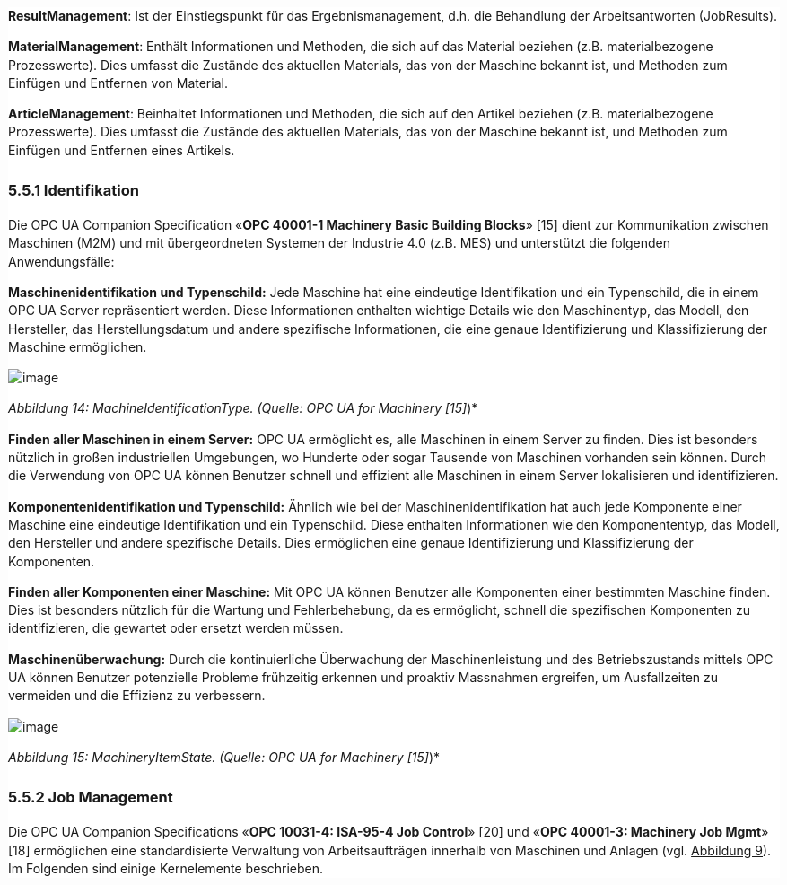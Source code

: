 **ResultManagement**: Ist der Einstiegspunkt für das Ergebnismanagement, d.h. die Behandlung der Arbeitsantworten (JobResults).

**MaterialManagement**: Enthält Informationen und Methoden, die sich auf das Material beziehen (z.B. materialbezogene Prozesswerte). Dies umfasst die Zustände des aktuellen Materials, das von der Maschine bekannt ist, und Methoden zum Einfügen und Entfernen von Material.

**ArticleManagement**: Beinhaltet Informationen und Methoden, die sich auf den Artikel beziehen (z.B. materialbezogene Prozesswerte). Dies umfasst die Zustände des aktuellen Materials, das von der Maschine bekannt ist, und Methoden zum Einfügen und Entfernen eines Artikels.

### <a name="_toc174347921"></a>5.5.1 Identifikation
Die OPC UA Companion Specification «**OPC 40001-1 Machinery Basic Building Blocks**» [15] dient zur Kommunikation zwischen Maschinen (M2M) und mit übergeordneten Systemen der Industrie 4.0 (z.B. MES) und unterstützt die folgenden Anwendungsfälle:

**Maschinenidentifikation und Typenschild:** Jede Maschine hat eine eindeutige Identifikation und ein Typenschild, die in einem OPC UA Server repräsentiert werden. Diese Informationen enthalten wichtige Details wie den Maschinentyp, das Modell, den Hersteller, das Herstellungsdatum und andere spezifische Informationen, die eine genaue Identifizierung und Klassifizierung der Maschine ermöglichen.

![image](https://github.com/user-attachments/assets/823bd896-86e3-4c52-96d4-e44cca82819b)

<a name="_toc174347944"></a>*Abbildung 14: MachineIdentificationType. (Quelle: OPC UA for Machinery [15]*)*

**Finden aller Maschinen in einem Server:** OPC UA ermöglicht es, alle Maschinen in einem Server zu finden. Dies ist besonders nützlich in großen industriellen Umgebungen, wo Hunderte oder sogar Tausende von Maschinen vorhanden sein können. Durch die Verwendung von OPC UA können Benutzer schnell und effizient alle Maschinen in einem Server lokalisieren und identifizieren.

**Komponentenidentifikation und Typenschild:** Ähnlich wie bei der Maschinenidentifikation hat auch jede Komponente einer Maschine eine eindeutige Identifikation und ein Typenschild. Diese enthalten Informationen wie den Komponententyp, das Modell, den Hersteller und andere spezifische Details. Dies ermöglichen eine genaue Identifizierung und Klassifizierung der Komponenten.

**Finden aller Komponenten einer Maschine:** Mit OPC UA können Benutzer alle Komponenten einer bestimmten Maschine finden. Dies ist besonders nützlich für die Wartung und Fehlerbehebung, da es ermöglicht, schnell die spezifischen Komponenten zu identifizieren, die gewartet oder ersetzt werden müssen.

**Maschinenüberwachung:** Durch die kontinuierliche Überwachung der Maschinenleistung und des Betriebszustands mittels OPC UA können Benutzer potenzielle Probleme frühzeitig erkennen und proaktiv Massnahmen ergreifen, um Ausfallzeiten zu vermeiden und die Effizienz zu verbessern.

![image](https://github.com/user-attachments/assets/f105eb83-491e-4509-b956-ef0d9c641482)

<a name="_toc174347945"></a>*Abbildung 15: MachineryItemState. (Quelle: OPC UA for Machinery [15]*)*

### <a name="_toc174347922"></a>5.5.2 Job Management
Die OPC UA Companion Specifications «**OPC 10031-4: ISA-95-4 Job Control**» [20] und «**OPC 40001-3: Machinery Job Mgmt**» [18] ermöglichen eine standardisierte Verwaltung von Arbeitsaufträgen innerhalb von Maschinen und Anlagen (vgl. [Abbildung 9](#_ref174345828)). Im Folgenden sind einige Kernelemente beschrieben.
